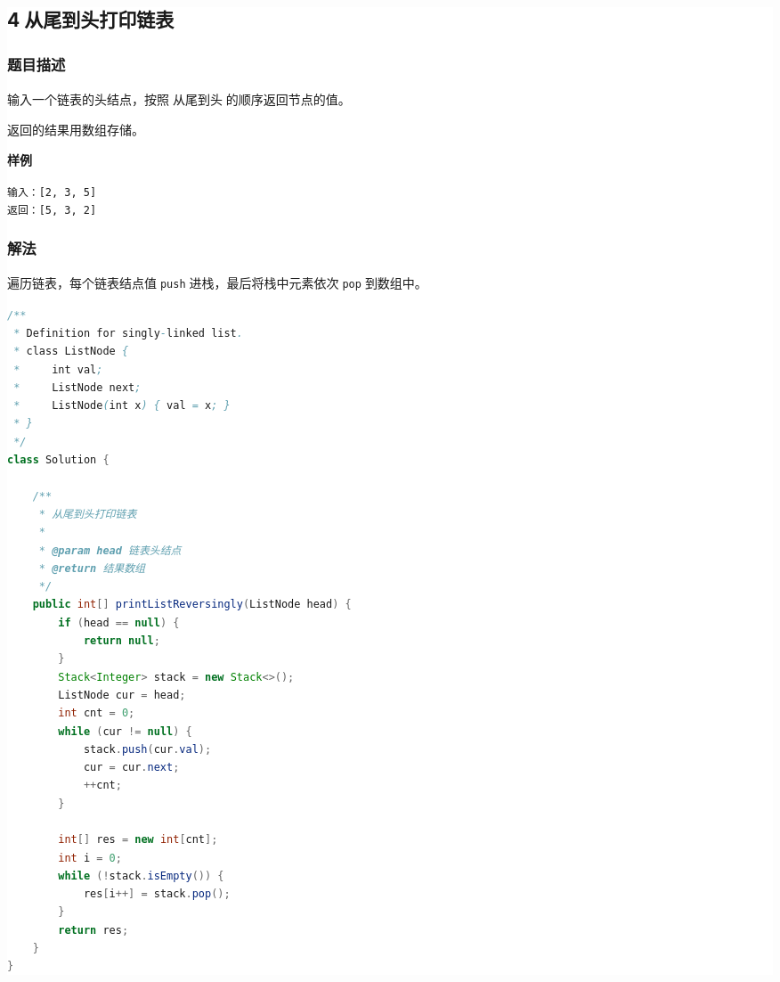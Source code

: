 ## 4 从尾到头打印链表


### 题目描述
输入一个链表的头结点，按照 从尾到头 的顺序返回节点的值。

返回的结果用数组存储。

**样例**
```
输入：[2, 3, 5]
返回：[5, 3, 2]
```

### 解法
遍历链表，每个链表结点值 `push` 进栈，最后将栈中元素依次 `pop` 到数组中。

```java
/**
 * Definition for singly-linked list.
 * class ListNode {
 *     int val;
 *     ListNode next;
 *     ListNode(int x) { val = x; }
 * }
 */
class Solution {

    /**
     * 从尾到头打印链表
     *
     * @param head 链表头结点
     * @return 结果数组
     */
    public int[] printListReversingly(ListNode head) {
        if (head == null) {
            return null;
        }
        Stack<Integer> stack = new Stack<>();
        ListNode cur = head;
        int cnt = 0;
        while (cur != null) {
            stack.push(cur.val);
            cur = cur.next;
            ++cnt;
        }

        int[] res = new int[cnt];
        int i = 0;
        while (!stack.isEmpty()) {
            res[i++] = stack.pop();
        }
        return res;
    }
}
```
